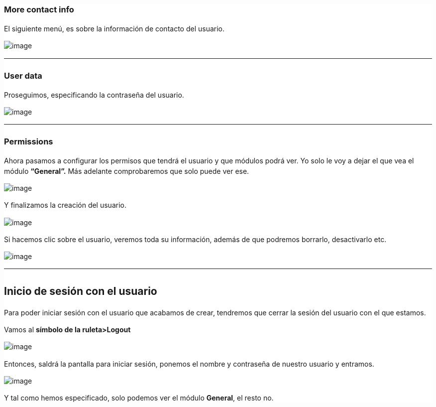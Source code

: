 
### More contact info

El siguiente menú, es sobre la información de contacto del usuario.


<img width="747" height="387" alt="image" src="https://github.com/user-attachments/assets/a74dac41-60a8-4cd7-9d59-2a03ea35917a" />

---

### User data

Proseguimos, especificando la contraseña del usuario. 

<img width="714" height="188" alt="image" src="https://github.com/user-attachments/assets/4a944e36-0dc9-479c-878d-ee275ceac211" />

---

### Permissions

Ahora pasamos a configurar los permisos que tendrá el usuario y que módulos podrá ver. 
Yo solo le voy a dejar el que vea el módulo **“General”.** 
Más adelante comprobaremos que solo puede ver ese.

<img width="708" height="307" alt="image" src="https://github.com/user-attachments/assets/81fb05f1-1195-4fce-b91d-27a464143bc5" />

Y finalizamos la creación del usuario. 


<img width="902" height="169" alt="image" src="https://github.com/user-attachments/assets/dec21fca-ef16-45ec-b9db-669b0f954de8" />

Si hacemos clic sobre el usuario, veremos toda su información, además de que podremos borrarlo, desactivarlo etc.

<img width="900" height="304" alt="image" src="https://github.com/user-attachments/assets/a2a820cf-6113-41f0-bb43-3202fc43d678" />

---

## Inicio de sesión con el usuario 

Para poder iniciar sesión con el usuario que acabamos de crear, tendremos que cerrar la sesión del usuario con el que estamos.

Vamos al **símbolo de la ruleta>Logout**

<img width="402" height="212" alt="image" src="https://github.com/user-attachments/assets/8f740d98-1cd8-4d50-b773-12c6c7a62d7c" />

Entonces, saldrá la pantalla para iniciar sesión, ponemos el nombre y contraseña de nuestro usuario y entramos. 

<img width="503" height="297" alt="image" src="https://github.com/user-attachments/assets/d20346c8-164e-4280-8d95-904242938508" />

Y tal como hemos especificado, solo podemos ver el módulo **General**, el resto no.

